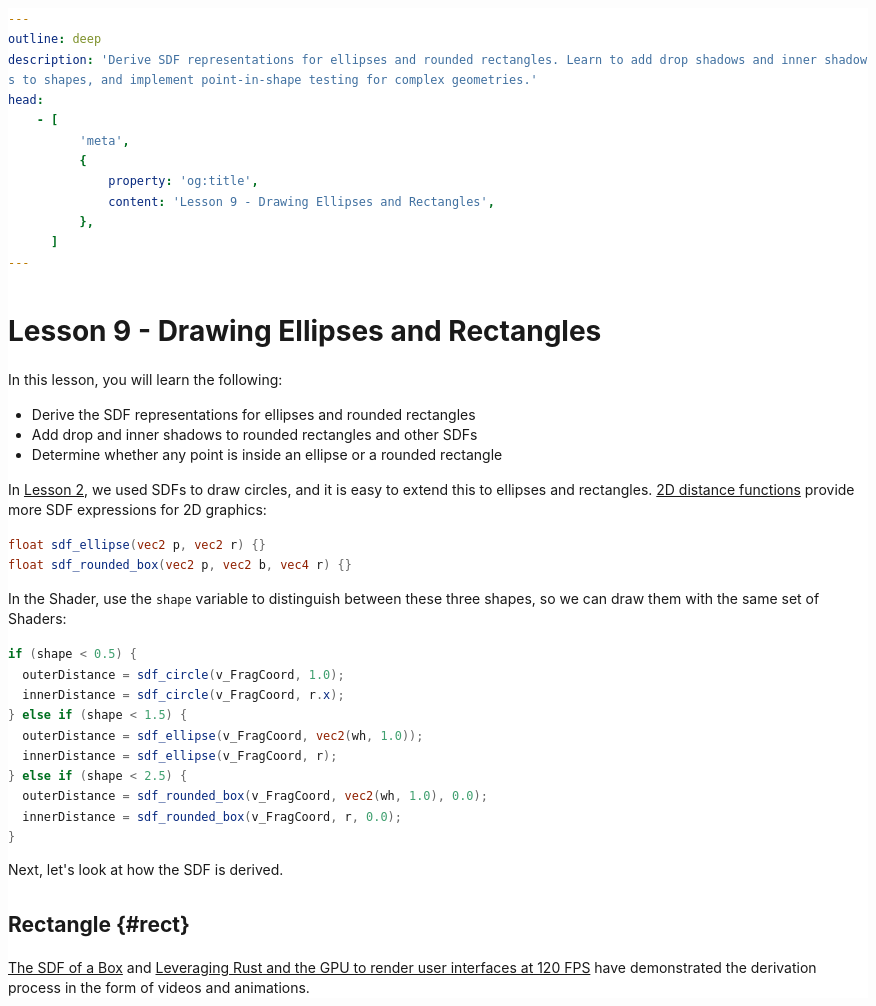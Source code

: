 ```yaml
---
outline: deep
description: 'Derive SDF representations for ellipses and rounded rectangles. Learn to add drop shadows and inner shadows to shapes, and implement point-in-shape testing for complex geometries.'
head:
    - [
          'meta',
          {
              property: 'og:title',
              content: 'Lesson 9 - Drawing Ellipses and Rectangles',
          },
      ]
---
```


# Lesson 9 - Drawing Ellipses and Rectangles

In this lesson, you will learn the following:

-   Derive the SDF representations for ellipses and rounded rectangles
-   Add drop and inner shadows to rounded rectangles and other SDFs
-   Determine whether any point is inside an ellipse or a rounded rectangle

In [Lesson 2], we used SDFs to draw circles, and it is easy to extend this to ellipses and rectangles. [2D distance functions] provide more SDF expressions for 2D graphics:

```glsl
float sdf_ellipse(vec2 p, vec2 r) {}
float sdf_rounded_box(vec2 p, vec2 b, vec4 r) {}
```

In the Shader, use the `shape` variable to distinguish between these three shapes, so we can draw them with the same set of Shaders:

```glsl
if (shape < 0.5) {
  outerDistance = sdf_circle(v_FragCoord, 1.0);
  innerDistance = sdf_circle(v_FragCoord, r.x);
} else if (shape < 1.5) {
  outerDistance = sdf_ellipse(v_FragCoord, vec2(wh, 1.0));
  innerDistance = sdf_ellipse(v_FragCoord, r);
} else if (shape < 2.5) {
  outerDistance = sdf_rounded_box(v_FragCoord, vec2(wh, 1.0), 0.0);
  innerDistance = sdf_rounded_box(v_FragCoord, r, 0.0);
}
```

Next, let's look at how the SDF is derived.

## Rectangle {#rect}

[The SDF of a Box] and [Leveraging Rust and the GPU to render user interfaces at 120 FPS] have demonstrated the derivation process in the form of videos and animations.


[Lesson 2]: /guide/lesson-002
[2D distance functions]: https://iquilezles.org/articles/distfunctions2d/
[Distance to an ellipse]: https://iquilezles.org/articles/ellipsedist/
[Ellipsoid SDF]: https://iquilezles.org/articles/ellipsoids/
[The SDF of a Box]: https://www.youtube.com/watch?v=62-pRVZuS5c&t=18s&ab_channel=InigoQuilez
[Rounding Corners in SDFs]: https://www.youtube.com/watch?v=s5NGeUV2EyU&t=110s
[Leveraging Rust and the GPU to render user interfaces at 120 FPS]: https://zed.dev/blog/videogame
[Blurred rounded rectangles]: https://raphlinus.github.io/graphics/2020/04/21/blurred-rounded-rects.html
[Shape Lens Blur Effect with SDFs and WebGL]: https://tympanus.net/codrops/2024/06/12/shape-lens-blur-effect-with-sdfs-and-webgl/
[Quartic Equation]: https://mathworld.wolfram.com/QuarticEquation.html
[Cubic Formula]: https://mathworld.wolfram.com/CubicFormula.html
[Monic Polynomial]: https://mathworld.wolfram.com/MonicPolynomial.html
[Resolvent Cubic]: https://mathworld.wolfram.com/ResolventCubic.html
[Newton's method]: https://en.wikipedia.org/wiki/Newton%27s_method
[Distance from a Point to an Ellipse, an Ellipsoid, or a Hyperellipsoid]: https://www.geometrictools.com/Documentation/DistancePointEllipseEllipsoid.pdf
[Loop performance in a shader]: https://computergraphics.stackexchange.com/questions/2153/loop-performance-in-a-shader
[SVG \<rect\>]: https://developer.mozilla.org/en-US/docs/Web/SVG/Element/rect
[Adjust corner radius and smoothing]: https://help.figma.com/hc/en-us/articles/360050986854-Adjust-corner-radius-and-smoothing
[Fast Rounded Rectangle Shadows]: https://madebyevan.com/shaders/fast-rounded-rectangle-shadows/
[DropShadowFilter]: https://pixijs.io/filters/docs/DropShadowFilter.html
[Error function]: https://en.wikipedia.org/wiki/Error_function
[Geometric method]: /guide/lesson-006#geometric-method
[Abramowitz and Stegun. Handbook of Mathematical Functions.]: https://personal.math.ubc.ca/~cbm/aands/page_299.htm
[box-shadow]: https://developer.mozilla.org/en-US/docs/Web/CSS/box-shadow
[Zed Blade WGSL]: https://github.com/zed-industries/zed/blob/main/crates/gpui/src/platform/blade/shaders.wgsl
[blade]: https://github.com/kvark/blade
[Drop-Shadow: The Underrated CSS Filter]: https://css-irl.info/drop-shadow-the-underrated-css-filter/
[tailwindcss - Drop Shadow]: https://tailwindcss.com/docs/drop-shadow
[Drop shadow of rounded rect]: https://www.shadertoy.com/view/NtVSW1
[Inner shadow of rounded rect]: https://www.shadertoy.com/view/mssGzn
[Desperately seeking squircles]: https://www.figma.com/blog/desperately-seeking-squircles/